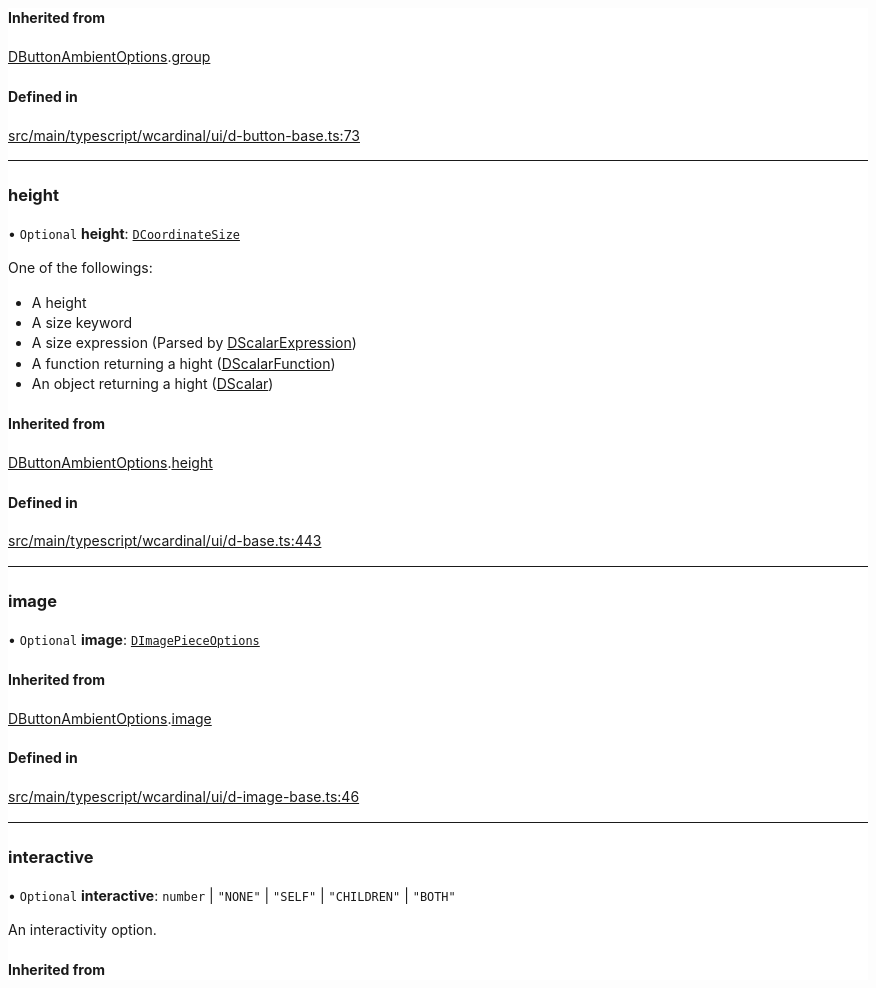 #### Inherited from

[DButtonAmbientOptions](DButtonAmbientOptions.md).[group](DButtonAmbientOptions.md#group)

#### Defined in

[src/main/typescript/wcardinal/ui/d-button-base.ts:73](https://github.com/winter-cardinal/winter-cardinal-ui/blob/v0.310.1/src/main/typescript/wcardinal/ui/d-button-base.ts#L73)

___

### height

• `Optional` **height**: [`DCoordinateSize`](../index.md#dcoordinatesize)

One of the followings:
* A height
* A size keyword
* A size expression (Parsed by [DScalarExpression](../classes/DScalarExpression.md))
* A function returning a hight ([DScalarFunction](../index.md#dscalarfunction))
* An object returning a hight ([DScalar](DScalar.md))

#### Inherited from

[DButtonAmbientOptions](DButtonAmbientOptions.md).[height](DButtonAmbientOptions.md#height)

#### Defined in

[src/main/typescript/wcardinal/ui/d-base.ts:443](https://github.com/winter-cardinal/winter-cardinal-ui/blob/v0.310.1/src/main/typescript/wcardinal/ui/d-base.ts#L443)

___

### image

• `Optional` **image**: [`DImagePieceOptions`](DImagePieceOptions.md)

#### Inherited from

[DButtonAmbientOptions](DButtonAmbientOptions.md).[image](DButtonAmbientOptions.md#image)

#### Defined in

[src/main/typescript/wcardinal/ui/d-image-base.ts:46](https://github.com/winter-cardinal/winter-cardinal-ui/blob/v0.310.1/src/main/typescript/wcardinal/ui/d-image-base.ts#L46)

___

### interactive

• `Optional` **interactive**: `number` \| ``"NONE"`` \| ``"SELF"`` \| ``"CHILDREN"`` \| ``"BOTH"``

An interactivity option.

#### Inherited from
